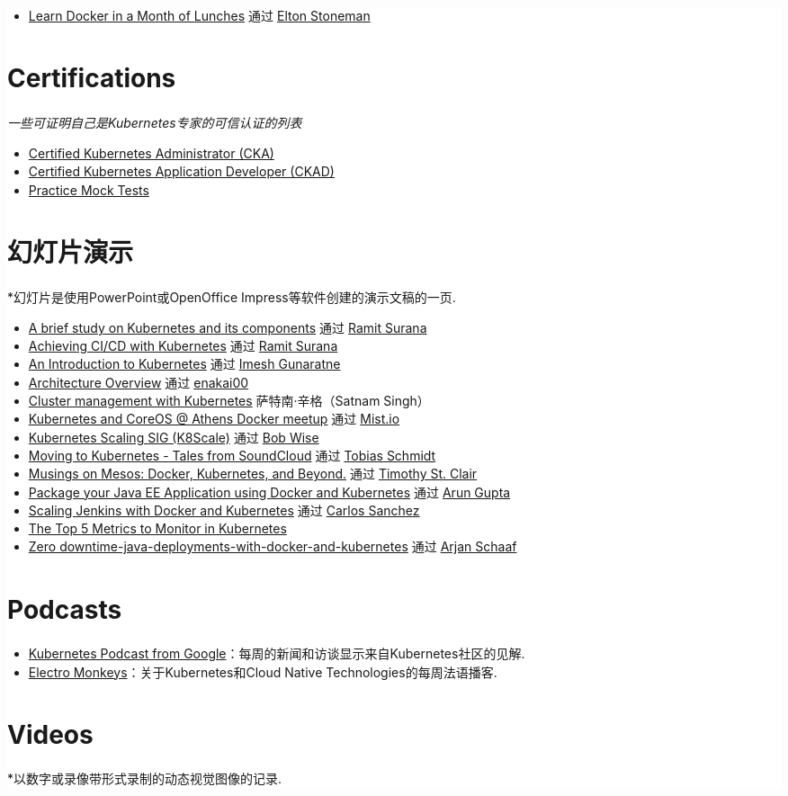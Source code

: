 * [Learn Docker in a Month of Lunches](https://www.manning.com/books/learn-docker-in-a-month-of-lunches) 通过 [Elton Stoneman](https://twitter.com/EltonStoneman)

Certifications
=======================================================================

*一些可证明自己是Kubernetes专家的可信认证的列表*

* [Certified Kubernetes Administrator (CKA)](https://www.cncf.io/certification/cka/)
* [Certified Kubernetes Application Developer (CKAD)](https://www.cncf.io/certification/ckad/)
* [Practice Mock Tests](https://github.com/ShubhamTatvamasi/kubernetes-practice-tests)

幻灯片演示
=======================================================================

*幻灯片是使用PowerPoint或OpenOffice Impress等软件创建的演示文稿的一页.

* [A brief study on Kubernetes and its components](http://www.slideshare.net/ramitsurana/a-brief-study-on-kubernetes-and-its-components) 通过 [Ramit Surana](https://www.twitter.com/ramitsurana)
* [Achieving CI/CD with Kubernetes](http://www.slideshare.net/ramitsurana/achieving-cicd-with-kubernetes) 通过 [Ramit Surana](https://twitter.com/ramitsurana)
* [An Introduction to Kubernetes](http://www.slideshare.net/imesh/an-introduction-to-kubernetes) 通过 [Imesh Gunaratne](https://www.linkedin.com/in/imesh)
* [Architecture Overview](http://www.slideshare.net/enakai/architecture-overview-kubernetes-with-red-hat-enterprise-linux-71) 通过 [enakai00](https://twitter.com/enakai00/)
* [Cluster management with Kubernetes](http://www.slideshare.net/SatnamSingh67/2015-0605-cluster-management-with-kubernetes) 萨特南·辛格（Satnam Singh）
* [Kubernetes and CoreOS @ Athens Docker meetup](http://www.slideshare.net/mistio/kubernetes-and-coreos-athens-docker-meetup) 通过 [Mist.io](https://twitter.com/mist_io)
* [Kubernetes Scaling SIG (K8Scale)](http://www.slideshare.net/kubecon/kubernetes-scaling-sig-k8scale) 通过 [Bob Wise](https://twitter.com/countspongebob)
* [Moving to Kubernetes - Tales from SoundCloud](http://www.slideshare.net/dagrobie/moving-to-kubernetes-tales-from-soundcloud) 通过 [Tobias Schmidt](https://twitter.com/dagrobie)
* [Musings on Mesos: Docker, Kubernetes, and Beyond.](http://www.slideshare.net/timothysc/apache-coneu) 通过 [Timothy St. Clair](http://timothysc.github.io/)
* [Package your Java EE Application using Docker and Kubernetes](http://www.slideshare.net/arungupta1/package-your-java-ee-application-using-docker-and-kubernetes) 通过 [Arun Gupta](https://twitter.com/arungupta)
* [Scaling Jenkins with Docker and Kubernetes](http://www.slideshare.net/carlossg/scaling-jenkins-with-docker-and-kubernetes) 通过 [Carlos Sanchez](https://www.twitter.com/csanchez)
* [The Top 5 Metrics to Monitor in Kubernetes](http://www.slideshare.net/Sysdig/the-top-5-kubernetes-metrics-to-monitor)
* [Zero downtime-java-deployments-with-docker-and-kubernetes](http://www.slideshare.net/ArjanSchaaf/zero-downtimejavadeploymentswithdockerandkubernetes) 通过 [Arjan Schaaf](https://www.linkedin.com/in/arjanschaaf)

Podcasts
=======================================================================

* [Kubernetes Podcast from Google](https://kubernetespodcast.com/)：每周的新闻和访谈显示来自Kubernetes社区的见解.
* [Electro Monkeys](https://electro-monkeys.fr/)：关于Kubernetes和Cloud Native Technologies的每周法语播客.

Videos
=======================================================================

*以数字或录像带形式录制的动态视觉图像的记录.
